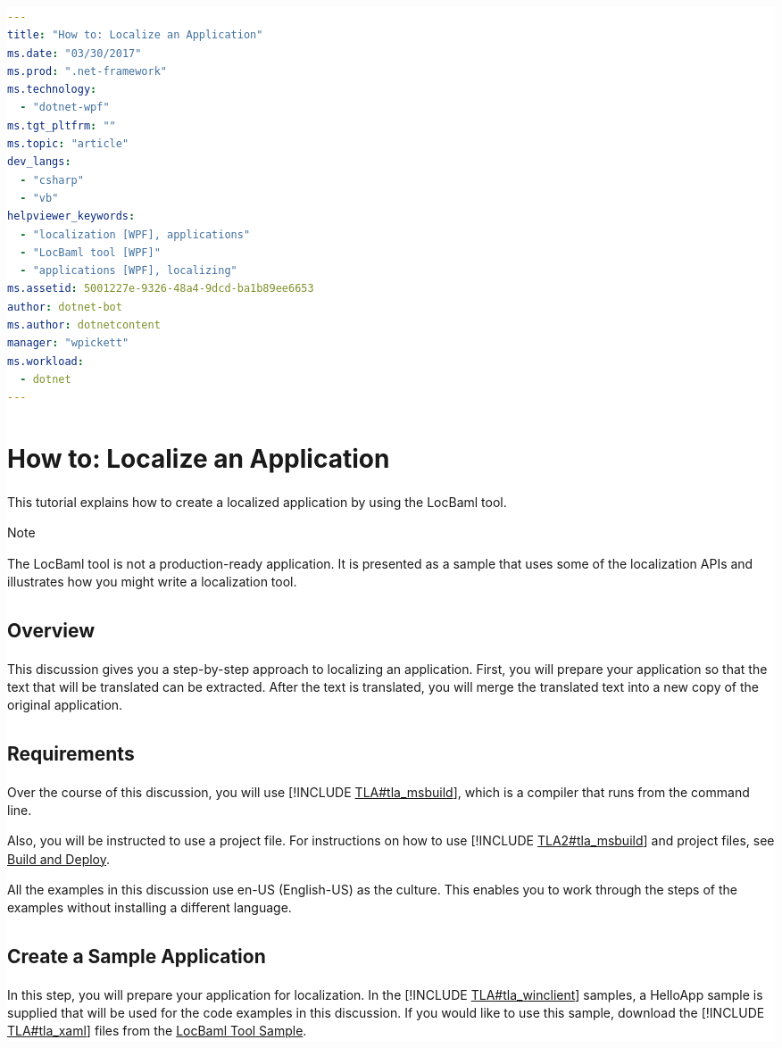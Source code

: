 ```yaml
---
title: "How to: Localize an Application"
ms.date: "03/30/2017"
ms.prod: ".net-framework"
ms.technology: 
  - "dotnet-wpf"
ms.tgt_pltfrm: ""
ms.topic: "article"
dev_langs: 
  - "csharp"
  - "vb"
helpviewer_keywords: 
  - "localization [WPF], applications"
  - "LocBaml tool [WPF]"
  - "applications [WPF], localizing"
ms.assetid: 5001227e-9326-48a4-9dcd-ba1b89ee6653
author: dotnet-bot
ms.author: dotnetcontent
manager: "wpickett"
ms.workload: 
  - dotnet
---
```

# How to: Localize an Application
This tutorial explains how to create a localized application by using the LocBaml tool.  
  
> [!NOTE]
>  The LocBaml tool is not a production-ready application. It is presented as a sample that uses some of the localization APIs and illustrates how you might write a localization tool.  
  
<a name="Introduction"></a>   
## Overview  
 This discussion gives you a step-by-step approach to localizing an application. First, you will prepare your application so that the text that will be translated can be extracted. After the text is translated, you will merge the translated text into a new copy of the original application.  
  
<a name="Requirements"></a>   
## Requirements  
 Over the course of this discussion, you will use [!INCLUDE [TLA#tla_msbuild](../../../../includes/tlasharptla-msbuild-md.md)], which is a compiler that runs from the command line.  
  
 Also, you will be instructed to use a project file. For instructions on how to use [!INCLUDE [TLA2#tla_msbuild](../../../../includes/tla2sharptla-msbuild-md.md)] and project files, see [Build and Deploy](../../../../docs/framework/wpf/app-development/building-and-deploying-wpf-applications.md).  
  
 All the examples in this discussion use en-US (English-US) as the culture. This enables you to work through the steps of the examples without installing a different language.  
  
<a name="create_sample_app"></a>   
## Create a Sample Application  
 In this step, you will prepare your application for localization. In the [!INCLUDE [TLA#tla_winclient](../../../../includes/tlasharptla-winclient-md.md)] samples, a HelloApp sample is supplied that will be used for the code examples in this discussion. If you would like to use this sample, download the [!INCLUDE [TLA#tla_xaml](../../../../includes/tlasharptla-xaml-md.md)] files from the [LocBaml Tool Sample](http://go.microsoft.com/fwlink/?LinkID=160016).  
  